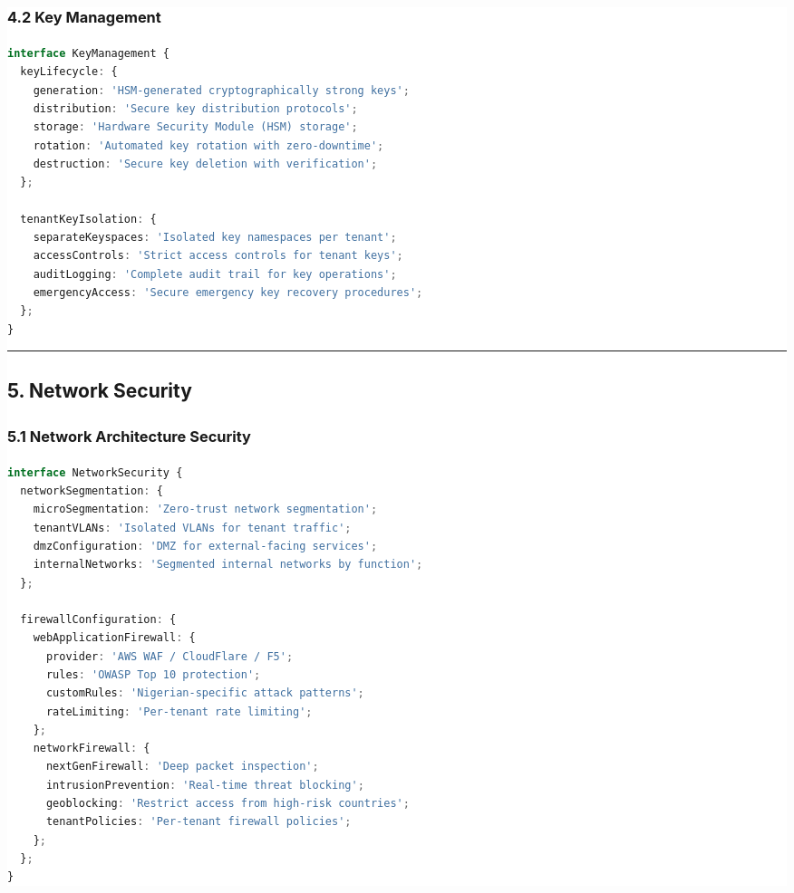 ### 4.2 Key Management

```typescript
interface KeyManagement {
  keyLifecycle: {
    generation: 'HSM-generated cryptographically strong keys';
    distribution: 'Secure key distribution protocols';
    storage: 'Hardware Security Module (HSM) storage';
    rotation: 'Automated key rotation with zero-downtime';
    destruction: 'Secure key deletion with verification';
  };
  
  tenantKeyIsolation: {
    separateKeyspaces: 'Isolated key namespaces per tenant';
    accessControls: 'Strict access controls for tenant keys';
    auditLogging: 'Complete audit trail for key operations';
    emergencyAccess: 'Secure emergency key recovery procedures';
  };
}
```

---

## 5. Network Security

### 5.1 Network Architecture Security

```typescript
interface NetworkSecurity {
  networkSegmentation: {
    microSegmentation: 'Zero-trust network segmentation';
    tenantVLANs: 'Isolated VLANs for tenant traffic';
    dmzConfiguration: 'DMZ for external-facing services';
    internalNetworks: 'Segmented internal networks by function';
  };
  
  firewallConfiguration: {
    webApplicationFirewall: {
      provider: 'AWS WAF / CloudFlare / F5';
      rules: 'OWASP Top 10 protection';
      customRules: 'Nigerian-specific attack patterns';
      rateLimiting: 'Per-tenant rate limiting';
    };
    networkFirewall: {
      nextGenFirewall: 'Deep packet inspection';
      intrusionPrevention: 'Real-time threat blocking';
      geoblocking: 'Restrict access from high-risk countries';
      tenantPolicies: 'Per-tenant firewall policies';
    };
  };
}
```
